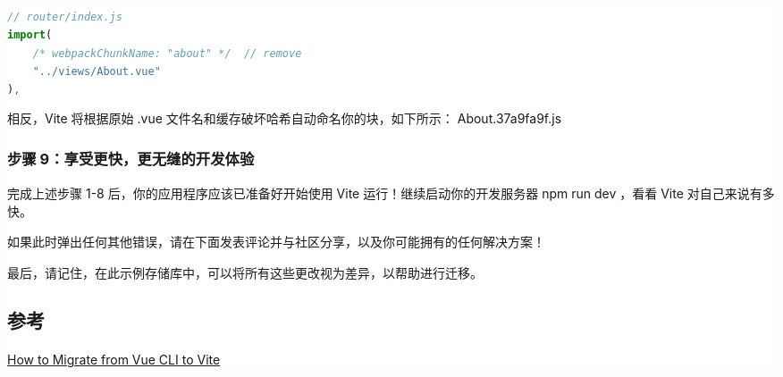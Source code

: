 ```javascript
// router/index.js
import(
    /* webpackChunkName: "about" */  // remove
    "../views/About.vue"
),
```

相反，Vite 将根据原始 .vue 文件名和缓存破坏哈希自动命名你的块，如下所示： About.37a9fa9f.js

### 步骤 9：享受更快，更无缝的开发体验

完成上述步骤 1-8 后，你的应用程序应该已准备好开始使用 Vite 运行！继续启动你的开发服务器 npm run dev ，看看 Vite 对自己来说有多快。

如果此时弹出任何其他错误，请在下面发表评论并与社区分享，以及你可能拥有的任何解决方案！

最后，请记住，在此示例存储库中，可以将所有这些更改视为差异，以帮助进行迁移。

## 参考

[How to Migrate from Vue CLI to Vite](https://vueschool.io/articles/vuejs-tutorials/how-to-migrate-from-vue-cli-to-vite/)
